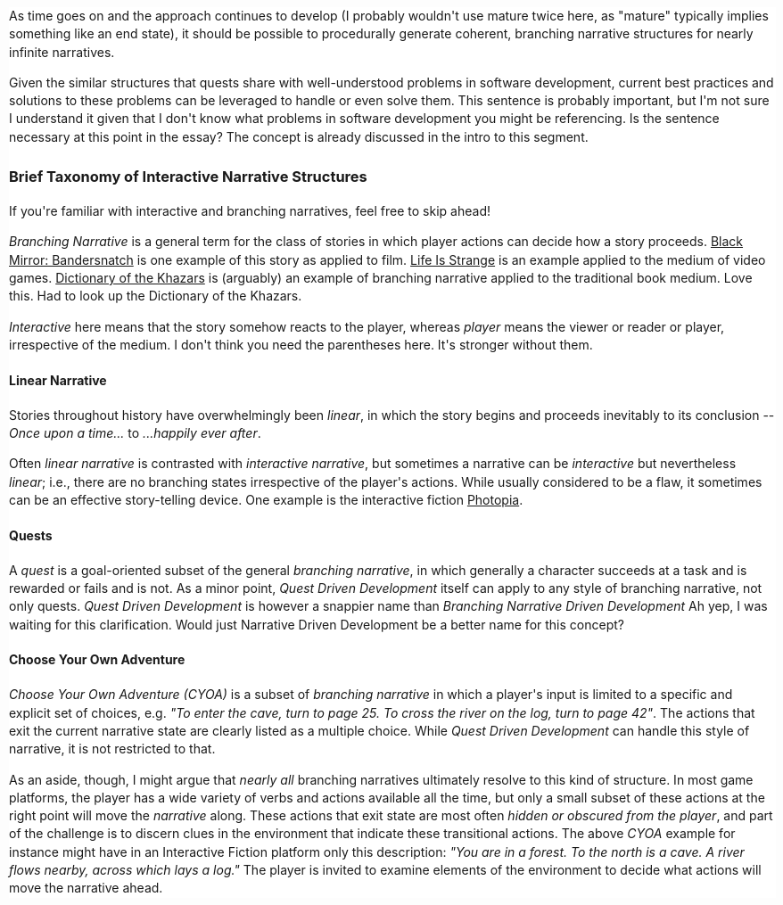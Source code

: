 As time goes on and the approach continues to develop (I probably wouldn't use mature twice here, as "mature" typically implies something like an end state), it should be possible to procedurally generate coherent, branching narrative structures for nearly infinite narratives.

Given the similar structures that quests share with well-understood problems in software development, current best practices and solutions to these problems can be leveraged to handle or even solve them. This sentence is probably important, but I'm not sure I understand it given that I don't know what problems in software development you might be referencing. Is the sentence necessary at this point in the essay? The concept is already discussed in the intro to this segment.

### Brief Taxonomy of Interactive Narrative Structures

If you're familiar with interactive and branching narratives, feel free to skip ahead!

_Branching Narrative_ is a general term for the class of stories in which player actions can decide how a story proceeds. [Black Mirror: Bandersnatch](https://en.wikipedia.org/wiki/Black_Mirror%3A_Bandersnatch) is one example of this story as applied to film. [Life Is Strange](https://en.wikipedia.org/wiki/Life_Is_Strange) is an example applied to the medium of video games. [Dictionary of the Khazars](https://en.wikipedia.org/wiki/Dictionary_of_the_Khazars) is (arguably) an example of branching narrative applied to the traditional book medium. Love this. Had to look up the Dictionary of the Khazars.

_Interactive_ here means that the story somehow reacts to the player, whereas _player_ means the viewer or reader or player, irrespective of the medium. I don't think you need the parentheses here. It's stronger without them.

#### Linear Narrative

Stories throughout history have overwhelmingly been _linear_, in which the story begins and proceeds inevitably to its conclusion -- _Once upon a time..._ to _...happily ever after_.

Often _linear narrative_ is contrasted with _interactive narrative_, but sometimes a narrative can be _interactive_ but nevertheless _linear_; i.e., there are no branching states irrespective of the player's actions. While usually considered to be a flaw, it sometimes can be an effective story-telling device. One example is the interactive fiction [Photopia](https://en.wikipedia.org/wiki/Photopia).

#### Quests

A _quest_ is a goal-oriented subset of the general _branching narrative_, in which generally a character succeeds at a task and is rewarded or fails and is not. As a minor point, _Quest Driven Development_ itself can apply to any style of branching narrative, not only quests. _Quest Driven Development_ is however a snappier name than _Branching Narrative Driven Development_ Ah yep, I was waiting for this clarification. Would just Narrative Driven Development be a better name for this concept?

#### Choose Your Own Adventure

_Choose Your Own Adventure (CYOA)_ is a subset of _branching narrative_ in which a player's input is limited to a specific and explicit set of choices, e.g. _"To enter the cave, turn to page 25. To cross the river on the log, turn to page 42"_. The actions that exit the current narrative state are clearly listed as a multiple choice. While _Quest Driven Development_ can handle this style of narrative, it is not restricted to that.

As an aside, though, I might argue that _nearly all_ branching narratives ultimately resolve to this kind of structure. In most game platforms, the player has a wide variety of verbs and actions available all the time, but only a small subset of these actions at the right point will move the _narrative_ along. These actions that exit state are most often _hidden or obscured from the player_, and part of the challenge is to discern clues in the environment that indicate these transitional actions. The above _CYOA_ example for instance might have in an Interactive Fiction platform only this description: _"You are in a forest. To the north is a cave. A river flows nearby, across which lays a log."_ The player is invited to examine elements of the environment to decide what actions will move the narrative ahead.
